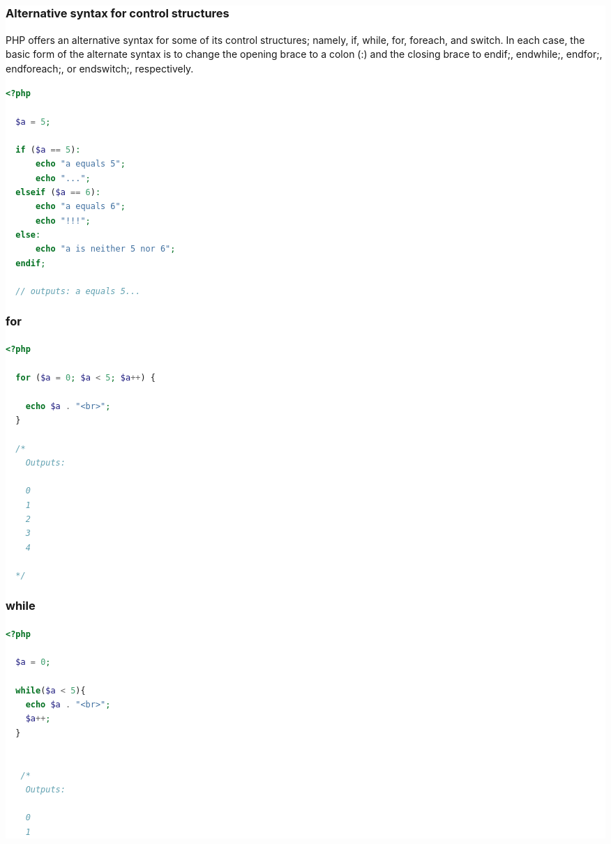 ### Alternative syntax for control structures

PHP offers an alternative syntax for some of its control structures; namely, if, while, for, foreach, and switch. In each case, the basic form of the alternate syntax is to change the opening brace to a colon (:) and the closing brace to endif;, endwhile;, endfor;, endforeach;, or endswitch;, respectively.

```php
<?php
  
  $a = 5;

  if ($a == 5):
      echo "a equals 5";
      echo "...";
  elseif ($a == 6):
      echo "a equals 6";
      echo "!!!";
  else:
      echo "a is neither 5 nor 6";
  endif;

  // outputs: a equals 5...
```

### for

```php
<?php

  for ($a = 0; $a < 5; $a++) {
    
    echo $a . "<br>"; 
  }

  /*
    Outputs:
    
    0
    1
    2
    3
    4
  
  */
```

### while

```php
<?php

  $a = 0;

  while($a < 5){
    echo $a . "<br>";
    $a++;
  }


   /*
    Outputs:
    
    0
    1
```
